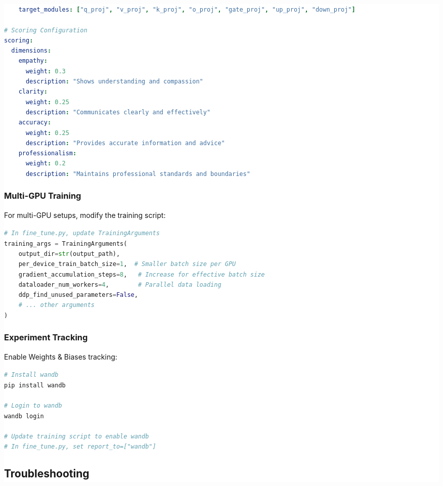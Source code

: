 ```yaml
    target_modules: ["q_proj", "v_proj", "k_proj", "o_proj", "gate_proj", "up_proj", "down_proj"]

# Scoring Configuration
scoring:
  dimensions:
    empathy:
      weight: 0.3
      description: "Shows understanding and compassion"
    clarity:
      weight: 0.25
      description: "Communicates clearly and effectively"
    accuracy:
      weight: 0.25
      description: "Provides accurate information and advice"
    professionalism:
      weight: 0.2
      description: "Maintains professional standards and boundaries"
```

### Multi-GPU Training

For multi-GPU setups, modify the training script:

```python
# In fine_tune.py, update TrainingArguments
training_args = TrainingArguments(
    output_dir=str(output_path),
    per_device_train_batch_size=1,  # Smaller batch size per GPU
    gradient_accumulation_steps=8,   # Increase for effective batch size
    dataloader_num_workers=4,        # Parallel data loading
    ddp_find_unused_parameters=False,
    # ... other arguments
)
```

### Experiment Tracking

Enable Weights & Biases tracking:

```bash
# Install wandb
pip install wandb

# Login to wandb
wandb login

# Update training script to enable wandb
# In fine_tune.py, set report_to=["wandb"]
```

## Troubleshooting
